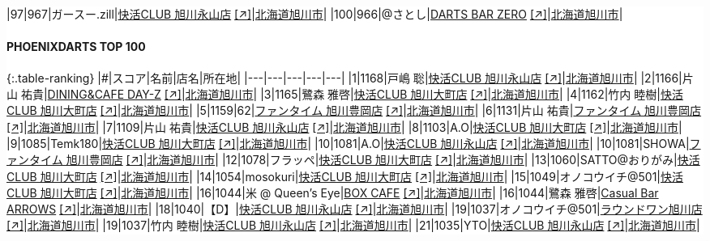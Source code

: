 |97|967|<span class="rank-name-dl">ガースー.zill</span>|<a href="/darts/rank/shops/e15a6b9e3dd793fc28032249b44395af.html">快活CLUB 旭川永山店</a> <a href="https://search.dartslive.com/jp/shop/e15a6b9e3dd793fc28032249b44395af">[↗]</a>|<a href="/darts/rank/北海道/旭川市">北海道旭川市</a>|
|100|966|<span class="rank-name-dl">@さとし</span>|<a href="/darts/rank/shops/acbf7332b64ac0240d9b047a20a7ba1e.html">DARTS BAR ZERO</a> <a href="https://search.dartslive.com/jp/shop/acbf7332b64ac0240d9b047a20a7ba1e">[↗]</a>|<a href="/darts/rank/北海道/旭川市">北海道旭川市</a>|


#### PHOENIXDARTS TOP 100



{:.table-ranking}
|#|スコア|名前|店名|所在地|
|---|---|---|---|---|
|1|1168|<span class="rank-name-pd"><span class="pro-icon-pd"></span>戸嶋 聡</span>|<a href="/darts/rank/shops/55876.html">快活CLUB 旭川永山店</a> <a href="https://vs.phoenixdarts.com/jp/shop/shopDetailInfo/s_55876?s_seq=55876">[↗]</a>|<a href="/darts/rank/北海道/旭川市">北海道旭川市</a>|
|2|1166|<span class="rank-name-pd"><span class="pro-icon-pd"></span>片山 祐貴</span>|<a href="/darts/rank/shops/72180.html">DINING&CAFE DAY-Z</a> <a href="https://vs.phoenixdarts.com/jp/shop/shopDetailInfo/s_72180?s_seq=72180">[↗]</a>|<a href="/darts/rank/北海道/旭川市">北海道旭川市</a>|
|3|1165|<span class="rank-name-pd">鷺森 雅啓</span>|<a href="/darts/rank/shops/82822.html">快活CLUB 旭川大町店</a> <a href="https://vs.phoenixdarts.com/jp/shop/shopDetailInfo/s_82822?s_seq=82822">[↗]</a>|<a href="/darts/rank/北海道/旭川市">北海道旭川市</a>|
|4|1162|<span class="rank-name-pd"><span class="pro-icon-pd"></span>竹内 睦樹</span>|<a href="/darts/rank/shops/82822.html">快活CLUB 旭川大町店</a> <a href="https://vs.phoenixdarts.com/jp/shop/shopDetailInfo/s_82822?s_seq=82822">[↗]</a>|<a href="/darts/rank/北海道/旭川市">北海道旭川市</a>|
|5|1159|<span class="rank-name-pd">62</span>|<a href="/darts/rank/shops/85555.html">ファンタイム 旭川豊岡店</a> <a href="https://vs.phoenixdarts.com/jp/shop/shopDetailInfo/s_85555?s_seq=85555">[↗]</a>|<a href="/darts/rank/北海道/旭川市">北海道旭川市</a>|
|6|1131|<span class="rank-name-pd"><span class="pro-icon-pd"></span>片山 祐貴</span>|<a href="/darts/rank/shops/85555.html">ファンタイム 旭川豊岡店</a> <a href="https://vs.phoenixdarts.com/jp/shop/shopDetailInfo/s_85555?s_seq=85555">[↗]</a>|<a href="/darts/rank/北海道/旭川市">北海道旭川市</a>|
|7|1109|<span class="rank-name-pd"><span class="pro-icon-pd"></span>片山 祐貴</span>|<a href="/darts/rank/shops/55876.html">快活CLUB 旭川永山店</a> <a href="https://vs.phoenixdarts.com/jp/shop/shopDetailInfo/s_55876?s_seq=55876">[↗]</a>|<a href="/darts/rank/北海道/旭川市">北海道旭川市</a>|
|8|1103|<span class="rank-name-pd">A.O</span>|<a href="/darts/rank/shops/82822.html">快活CLUB 旭川大町店</a> <a href="https://vs.phoenixdarts.com/jp/shop/shopDetailInfo/s_82822?s_seq=82822">[↗]</a>|<a href="/darts/rank/北海道/旭川市">北海道旭川市</a>|
|9|1085|<span class="rank-name-pd">Temk180</span>|<a href="/darts/rank/shops/82822.html">快活CLUB 旭川大町店</a> <a href="https://vs.phoenixdarts.com/jp/shop/shopDetailInfo/s_82822?s_seq=82822">[↗]</a>|<a href="/darts/rank/北海道/旭川市">北海道旭川市</a>|
|10|1081|<span class="rank-name-pd">A.O</span>|<a href="/darts/rank/shops/55876.html">快活CLUB 旭川永山店</a> <a href="https://vs.phoenixdarts.com/jp/shop/shopDetailInfo/s_55876?s_seq=55876">[↗]</a>|<a href="/darts/rank/北海道/旭川市">北海道旭川市</a>|
|10|1081|<span class="rank-name-pd">SHOWA</span>|<a href="/darts/rank/shops/85555.html">ファンタイム 旭川豊岡店</a> <a href="https://vs.phoenixdarts.com/jp/shop/shopDetailInfo/s_85555?s_seq=85555">[↗]</a>|<a href="/darts/rank/北海道/旭川市">北海道旭川市</a>|
|12|1078|<span class="rank-name-pd">フラッペ</span>|<a href="/darts/rank/shops/82822.html">快活CLUB 旭川大町店</a> <a href="https://vs.phoenixdarts.com/jp/shop/shopDetailInfo/s_82822?s_seq=82822">[↗]</a>|<a href="/darts/rank/北海道/旭川市">北海道旭川市</a>|
|13|1060|<span class="rank-name-pd">SATTO@おりがみ</span>|<a href="/darts/rank/shops/82822.html">快活CLUB 旭川大町店</a> <a href="https://vs.phoenixdarts.com/jp/shop/shopDetailInfo/s_82822?s_seq=82822">[↗]</a>|<a href="/darts/rank/北海道/旭川市">北海道旭川市</a>|
|14|1054|<span class="rank-name-pd">mosokuri</span>|<a href="/darts/rank/shops/82822.html">快活CLUB 旭川大町店</a> <a href="https://vs.phoenixdarts.com/jp/shop/shopDetailInfo/s_82822?s_seq=82822">[↗]</a>|<a href="/darts/rank/北海道/旭川市">北海道旭川市</a>|
|15|1049|<span class="rank-name-pd">オノコウイチ@501</span>|<a href="/darts/rank/shops/82822.html">快活CLUB 旭川大町店</a> <a href="https://vs.phoenixdarts.com/jp/shop/shopDetailInfo/s_82822?s_seq=82822">[↗]</a>|<a href="/darts/rank/北海道/旭川市">北海道旭川市</a>|
|16|1044|<span class="rank-name-pd">米 @ Queen’s Eye</span>|<a href="/darts/rank/shops/10638.html">BOX CAFE</a> <a href="https://vs.phoenixdarts.com/jp/shop/shopDetailInfo/s_10638?s_seq=10638">[↗]</a>|<a href="/darts/rank/北海道/旭川市">北海道旭川市</a>|
|16|1044|<span class="rank-name-pd"><span class="pro-icon-pd"></span>鷺森 雅啓</span>|<a href="/darts/rank/shops/80761.html">Casual Bar ARROWS</a> <a href="https://vs.phoenixdarts.com/jp/shop/shopDetailInfo/s_80761?s_seq=80761">[↗]</a>|<a href="/darts/rank/北海道/旭川市">北海道旭川市</a>|
|18|1040|<span class="rank-name-pd">【D】</span>|<a href="/darts/rank/shops/55876.html">快活CLUB 旭川永山店</a> <a href="https://vs.phoenixdarts.com/jp/shop/shopDetailInfo/s_55876?s_seq=55876">[↗]</a>|<a href="/darts/rank/北海道/旭川市">北海道旭川市</a>|
|19|1037|<span class="rank-name-pd">オノコウイチ@501</span>|<a href="/darts/rank/shops/10040.html">ラウンドワン旭川店</a> <a href="https://vs.phoenixdarts.com/jp/shop/shopDetailInfo/s_10040?s_seq=10040">[↗]</a>|<a href="/darts/rank/北海道/旭川市">北海道旭川市</a>|
|19|1037|<span class="rank-name-pd">竹内 睦樹</span>|<a href="/darts/rank/shops/55876.html">快活CLUB 旭川永山店</a> <a href="https://vs.phoenixdarts.com/jp/shop/shopDetailInfo/s_55876?s_seq=55876">[↗]</a>|<a href="/darts/rank/北海道/旭川市">北海道旭川市</a>|
|21|1035|<span class="rank-name-pd">YTO</span>|<a href="/darts/rank/shops/55876.html">快活CLUB 旭川永山店</a> <a href="https://vs.phoenixdarts.com/jp/shop/shopDetailInfo/s_55876?s_seq=55876">[↗]</a>|<a href="/darts/rank/北海道/旭川市">北海道旭川市</a>|